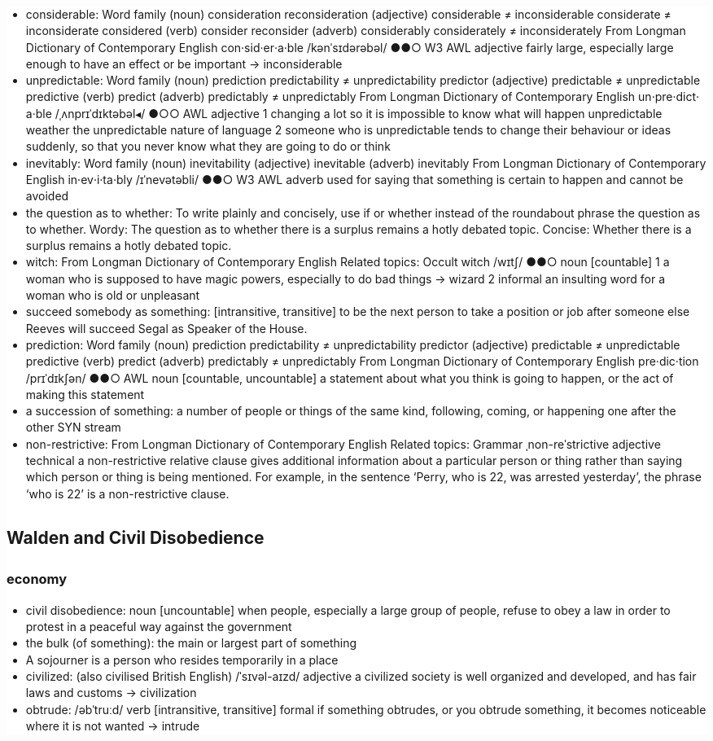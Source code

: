 - considerable: Word family (noun) consideration reconsideration (adjective) considerable ≠ inconsiderable considerate ≠ inconsiderate considered (verb) consider reconsider (adverb) considerably considerately ≠ inconsiderately From Longman Dictionary of Contemporary English con‧sid‧er‧a‧ble /kənˈsɪdərəbəl/ ●●○ W3 AWL adjective
  fairly large, especially large enough to have an effect or be important → inconsiderable
- unpredictable: Word family (noun) prediction predictability ≠ unpredictability predictor (adjective) predictable ≠ unpredictable predictive (verb) predict (adverb) predictably ≠ unpredictably From Longman Dictionary of Contemporary English un‧pre‧dict‧a‧ble /ˌʌnprɪˈdɪktəbəl◂/ ●○○ AWL adjective
  1 changing a lot so it is impossible to know what will happen unpredictable weather the unpredictable nature of language 2 someone who is unpredictable tends to change their behaviour or ideas suddenly, so that you never know what they are going to do or think
- inevitably: Word family (noun) inevitability (adjective) inevitable (adverb) inevitably From Longman Dictionary of Contemporary English in‧ev‧i‧ta‧bly /ɪˈnevətəbli/ ●●○ W3 AWL adverb
  used for saying that something is certain to happen and cannot be avoided
- the question as to whether: To write plainly and concisely, use if or whether instead of the roundabout phrase the question as to whether. Wordy: The question as to whether there is a surplus remains a hotly debated topic. Concise: Whether there is a surplus remains a hotly debated topic.
- witch: From Longman Dictionary of Contemporary English Related topics: Occult witch /wɪtʃ/ ●●○ noun [countable]
  1 a woman who is supposed to have magic powers, especially to do bad things → wizard 2 informal an insulting word for a woman who is old or unpleasant
- succeed somebody as something: [intransitive, transitive] to be the next person to take a position or job after someone else Reeves will succeed Segal as Speaker of the House.
- prediction: Word family (noun) prediction predictability ≠ unpredictability predictor (adjective) predictable ≠ unpredictable predictive (verb) predict (adverb) predictably ≠ unpredictably From Longman Dictionary of Contemporary English pre‧dic‧tion /prɪˈdɪkʃən/ ●●○ AWL noun [countable, uncountable]
  a statement about what you think is going to happen, or the act of making this statement
- a succession of something: a number of people or things of the same kind, following, coming, or happening one after the other SYN stream
- non-restrictive: From Longman Dictionary of Contemporary English Related topics: Grammar ˌnon-reˈstrictive adjective technical
  a non-restrictive relative clause gives additional information about a particular person or thing rather than saying which person or thing is being mentioned. For example, in the sentence ‘Perry, who is 22, was arrested yesterday’, the phrase ‘who is 22’ is a non-restrictive clause.



## Walden and Civil Disobedience

### economy

- civil disobedience: noun [uncountable]
  when people, especially a large group of people, refuse to obey a law in order to protest in a peaceful way against the government
- the bulk (of something):
  the main or largest part of something
- A sojourner is a person who resides temporarily in a place
- civilized: (also civilised British English) /ˈsɪvəl-aɪzd/ adjective
  a civilized society is well organized and developed, and has fair laws and customs → civilization
- obtrude: /əbˈtruːd/ verb [intransitive, transitive] formal
  if something obtrudes, or you obtrude something, it becomes noticeable where it is not wanted → intrude
